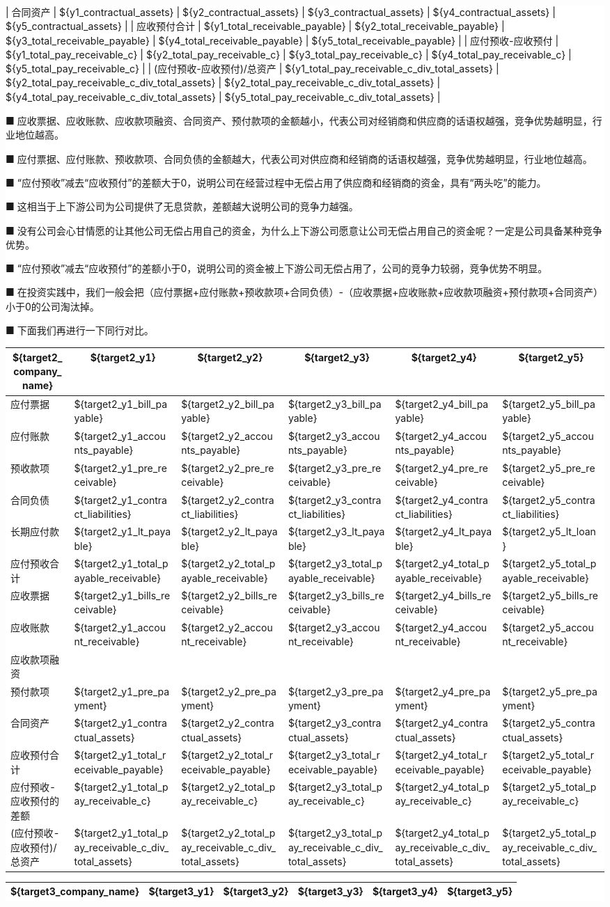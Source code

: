 | 合同资产                   | ${y1_contractual_assets}       | ${y2_contractual_assets}                      | ${y3_contractual_assets}                      | ${y4_contractual_assets}                      | ${y5_contractual_assets}                      |
| 应收预付合计                 | ${y1_total_receivable_payable} | ${y2_total_receivable_payable}                | ${y3_total_receivable_payable}                | ${y4_total_receivable_payable}                | ${y5_total_receivable_payable}                |
| 应付预收-应收预付              | ${y1_total_pay_receivable_c}   | ${y2_total_pay_receivable_c}                  | ${y3_total_pay_receivable_c}                  | ${y4_total_pay_receivable_c}                  | ${y5_total_pay_receivable_c}                  |
| (应付预收-应收预付)/总资产        | ${y1_total_pay_receivable_c_div_total_assets}  | ${y2_total_pay_receivable_c_div_total_assets} | ${y2_total_pay_receivable_c_div_total_assets} | ${y4_total_pay_receivable_c_div_total_assets} | ${y5_total_pay_receivable_c_div_total_assets} |

■ 应收票据、应收账款、应收款项融资、合同资产、预付款项的金额越小，代表公司对经销商和供应商的话语权越强，竞争优势越明显，行业地位越高。

■ 应付票据、应付账款、预收款项、合同负债的金额越大，代表公司对供应商和经销商的话语权越强，竞争优势越明显，行业地位越高。

■ “应付预收”减去“应收预付”的差额大于0，说明公司在经营过程中无偿占用了供应商和经销商的资金，具有“两头吃”的能力。

■ 这相当于上下游公司为公司提供了无息贷款，差额越大说明公司的竞争力越强。

■ 没有公司会心甘情愿的让其他公司无偿占用自己的资金，为什么上下游公司愿意让公司无偿占用自己的资金呢？一定是公司具备某种竞争优势。

■ “应付预收”减去“应收预付”的差额小于0，说明公司的资金被上下游公司无偿占用了，公司的竞争力较弱，竞争优势不明显。

■ 在投资实践中，我们一般会把（应付票据+应付账款+预收款项+合同负债）-（应收票据+应收账款+应收款项融资+预付款项+合同资产）小于0的公司淘汰掉。

■ 下面我们再进行一下同行对比。

| ${target2_company_name} | ${target2_y1}                          | ${target2_y2}                          | ${target2_y3}                                 | ${target2_y4}                          | ${target2_y5}                          |
| ----------------------- | -------------------------------------- | -------------------------------------- |-----------------------------------------------| -------------------------------------- | -------------------------------------- |
| 应付票据                | ${target2_y1_bill_payable}             | ${target2_y2_bill_payable}             | ${target2_y3_bill_payable}                    | ${target2_y4_bill_payable}             | ${target2_y5_bill_payable}             |
| 应付账款                | ${target2_y1_accounts_payable}         | ${target2_y2_accounts_payable}         | ${target2_y3_accounts_payable}                | ${target2_y4_accounts_payable}         | ${target2_y5_accounts_payable}         |
| 预收款项                | ${target2_y1_pre_receivable}           | ${target2_y2_pre_receivable}           | ${target2_y3_pre_receivable}                  | ${target2_y4_pre_receivable}           | ${target2_y5_pre_receivable}           |
| 合同负债                | ${target2_y1_contract_liabilities}     | ${target2_y2_contract_liabilities}     | ${target2_y3_contract_liabilities}            | ${target2_y4_contract_liabilities}     | ${target2_y5_contract_liabilities}     |
| 长期应付款              | ${target2_y1_lt_payable}               | ${target2_y2_lt_payable}               | ${target2_y3_lt_payable}                      | ${target2_y4_lt_payable}               | ${target2_y5_lt_loan}                  |
| 应付预收合计            | ${target2_y1_total_payable_receivable} | ${target2_y2_total_payable_receivable} | ${target2_y3_total_payable_receivable}        | ${target2_y4_total_payable_receivable} | ${target2_y5_total_payable_receivable} |
| 应收票据                | ${target2_y1_bills_receivable}         | ${target2_y2_bills_receivable}         | ${target2_y3_bills_receivable}                | ${target2_y4_bills_receivable}         | ${target2_y5_bills_receivable}         |
| 应收账款                | ${target2_y1_account_receivable}       | ${target2_y2_account_receivable}       | ${target2_y3_account_receivable}              | ${target2_y4_account_receivable}       | ${target2_y5_account_receivable}       |
| 应收款项融资            |                                        |                                        |                                               |                                        |                                        |
| 预付款项                | ${target2_y1_pre_payment}              | ${target2_y2_pre_payment}              | ${target2_y3_pre_payment}                     | ${target2_y4_pre_payment}              | ${target2_y5_pre_payment}              |
| 合同资产                | ${target2_y1_contractual_assets}       | ${target2_y2_contractual_assets}       | ${target2_y3_contractual_assets}              | ${target2_y4_contractual_assets}       | ${target2_y5_contractual_assets}       |
| 应收预付合计            | ${target2_y1_total_receivable_payable} | ${target2_y2_total_receivable_payable} | ${target2_y3_total_receivable_payable}        | ${target2_y4_total_receivable_payable} | ${target2_y5_total_receivable_payable} |
| 应付预收-应收预付的差额 | ${target2_y1_total_pay_receivable_c}   | ${target2_y2_total_pay_receivable_c}   | ${target2_y3_total_pay_receivable_c}          | ${target2_y4_total_pay_receivable_c}   | ${target2_y5_total_pay_receivable_c}   |
| (应付预收-应收预付)/总资产        | ${target2_y1_total_pay_receivable_c_div_total_assets}  | ${target2_y2_total_pay_receivable_c_div_total_assets} | ${target2_y3_total_pay_receivable_c_div_total_assets} | ${target2_y4_total_pay_receivable_c_div_total_assets} | ${target2_y5_total_pay_receivable_c_div_total_assets} |


| ${target3_company_name} | ${target3_y1}                          | ${target3_y2}                          | ${target3_y3}                                 | ${target3_y4}                          | ${target3_y5}                          |
| ----------------------- | -------------------------------------- | -------------------------------------- |-----------------------------------------------| -------------------------------------- | -------------------------------------- |